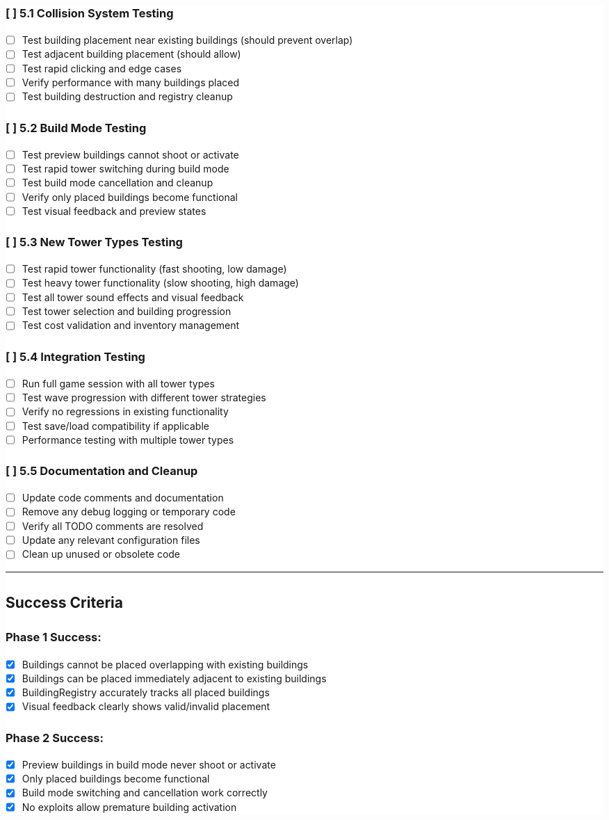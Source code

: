 ### [ ] 5.1 Collision System Testing
- [ ] Test building placement near existing buildings (should prevent overlap)
- [ ] Test adjacent building placement (should allow)  
- [ ] Test rapid clicking and edge cases
- [ ] Verify performance with many buildings placed
- [ ] Test building destruction and registry cleanup

### [ ] 5.2 Build Mode Testing
- [ ] Test preview buildings cannot shoot or activate
- [ ] Test rapid tower switching during build mode
- [ ] Test build mode cancellation and cleanup
- [ ] Verify only placed buildings become functional
- [ ] Test visual feedback and preview states

### [ ] 5.3 New Tower Types Testing
- [ ] Test rapid tower functionality (fast shooting, low damage)
- [ ] Test heavy tower functionality (slow shooting, high damage)
- [ ] Test all tower sound effects and visual feedback
- [ ] Test tower selection and building progression
- [ ] Test cost validation and inventory management

### [ ] 5.4 Integration Testing
- [ ] Run full game session with all tower types
- [ ] Test wave progression with different tower strategies
- [ ] Verify no regressions in existing functionality
- [ ] Test save/load compatibility if applicable
- [ ] Performance testing with multiple tower types

### [ ] 5.5 Documentation and Cleanup
- [ ] Update code comments and documentation
- [ ] Remove any debug logging or temporary code
- [ ] Verify all TODO comments are resolved
- [ ] Update any relevant configuration files
- [ ] Clean up unused or obsolete code

---

## Success Criteria

### Phase 1 Success:
- [x] Buildings cannot be placed overlapping with existing buildings
- [x] Buildings can be placed immediately adjacent to existing buildings
- [x] BuildingRegistry accurately tracks all placed buildings
- [x] Visual feedback clearly shows valid/invalid placement

### Phase 2 Success:
- [x] Preview buildings in build mode never shoot or activate
- [x] Only placed buildings become functional
- [x] Build mode switching and cancellation work correctly
- [x] No exploits allow premature building activation
